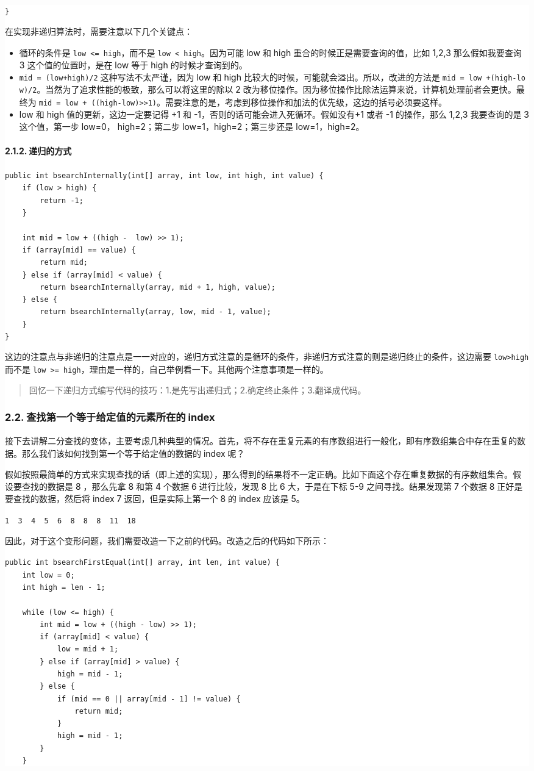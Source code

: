 ```
}
```

在实现非递归算法时，需要注意以下几个关键点：

- 循环的条件是 `low <= high`，而不是 `low < high`。因为可能 low 和 high 重合的时候正是需要查询的值，比如 1,2,3 那么假如我要查询 3 这个值的位置时，是在 low 等于 high 的时候才查询到的。
- `mid = (low+high)/2` 这种写法不太严谨，因为 low 和 high 比较大的时候，可能就会溢出。所以，改进的方法是 `mid = low +(high-low)/2`。当然为了追求性能的极致，那么可以将这里的除以 2 改为移位操作。因为移位操作比除法运算来说，计算机处理前者会更快。最终为 `mid = low + ((high-low)>>1)`。需要注意的是，考虑到移位操作和加法的优先级，这边的括号必须要这样。
- low 和 high 值的更新，这边一定要记得 +1 和 -1，否则的话可能会进入死循环。假如没有+1 或者 -1 的操作，那么 1,2,3 我要查询的是 3 这个值，第一步 low=0， high=2；第二步 low=1，high=2；第三步还是 low=1，high=2。

#### 2.1.2. 递归的方式

```
public int bsearchInternally(int[] array, int low, int high, int value) {
    if (low > high) {
        return -1;
    }

    int mid = low + ((high -  low) >> 1);
    if (array[mid] == value) {
        return mid;
    } else if (array[mid] < value) {
        return bsearchInternally(array, mid + 1, high, value);
    } else {
        return bsearchInternally(array, low, mid - 1, value);
    }
}
```

这边的注意点与非递归的注意点是一一对应的，递归方式注意的是循环的条件，非递归方式注意的则是递归终止的条件，这边需要 `low>high` 而不是 `low >= high`，理由是一样的，自己举例看一下。其他两个注意事项是一样的。

> 回忆一下递归方式编写代码的技巧：1.是先写出递归式；2.确定终止条件；3.翻译成代码。

### 2.2. 查找第一个等于给定值的元素所在的 index

接下去讲解二分查找的变体，主要考虑几种典型的情况。首先，将不存在重复元素的有序数组进行一般化，即有序数组集合中存在重复的数据。那么我们该如何找到第一个等于给定值的数据的 index 呢？

假如按照最简单的方式来实现查找的话（即上述的实现），那么得到的结果将不一定正确。比如下面这个存在重复数据的有序数组集合。假设要查找的数据是 8 ，那么先拿 8 和第 4 个数据 6 进行比较，发现 8 比 6 大，于是在下标 5-9 之间寻找。结果发现第 7 个数据 8 正好是要查找的数据，然后将 index 7 返回，但是实际上第一个 8 的 index 应该是 5。

```
1  3  4  5  6  8  8  8  11  18
```

因此，对于这个变形问题，我们需要改造一下之前的代码。改造之后的代码如下所示：

```
public int bsearchFirstEqual(int[] array, int len, int value) {
    int low = 0;
    int high = len - 1;

    while (low <= high) {
        int mid = low + ((high - low) >> 1);
        if (array[mid] < value) {
            low = mid + 1;
        } else if (array[mid] > value) {
            high = mid - 1;
        } else {
            if (mid == 0 || array[mid - 1] != value) {
                return mid;
            }
            high = mid - 1;
        }
    }
```